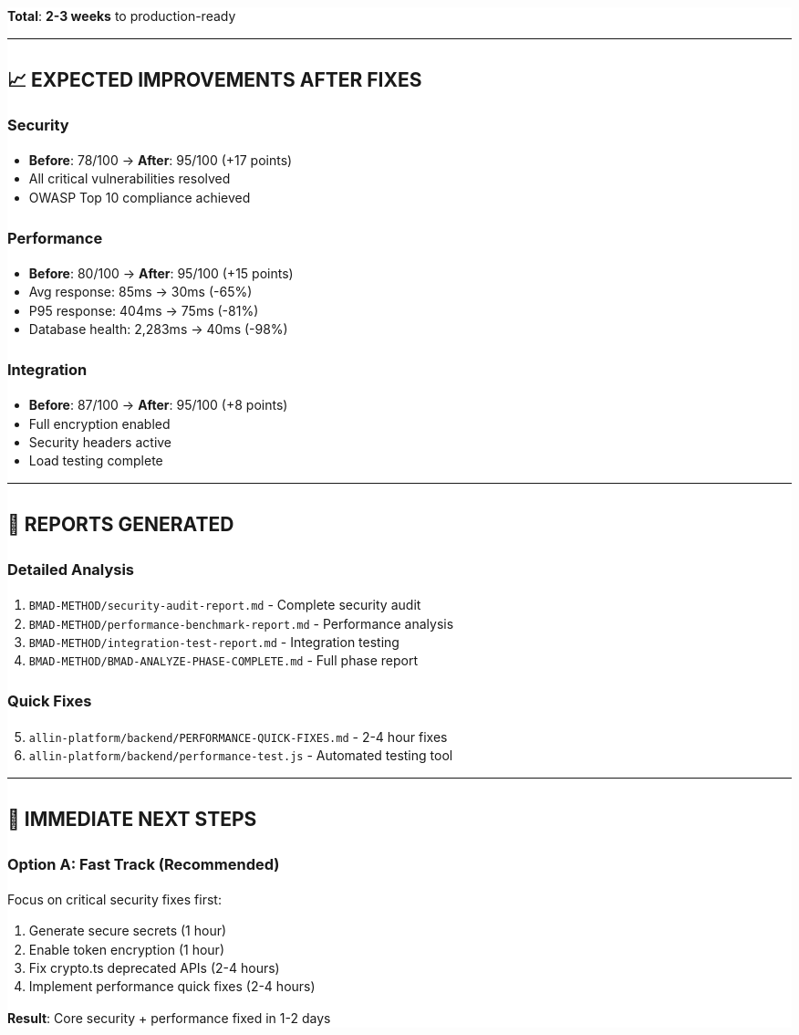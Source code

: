 **Total**: **2-3 weeks** to production-ready

---

## 📈 **EXPECTED IMPROVEMENTS AFTER FIXES**

### **Security**
- **Before**: 78/100 → **After**: 95/100 (+17 points)
- All critical vulnerabilities resolved
- OWASP Top 10 compliance achieved

### **Performance**
- **Before**: 80/100 → **After**: 95/100 (+15 points)
- Avg response: 85ms → 30ms (-65%)
- P95 response: 404ms → 75ms (-81%)
- Database health: 2,283ms → 40ms (-98%)

### **Integration**
- **Before**: 87/100 → **After**: 95/100 (+8 points)
- Full encryption enabled
- Security headers active
- Load testing complete

---

## 📁 **REPORTS GENERATED**

### **Detailed Analysis**
1. `BMAD-METHOD/security-audit-report.md` - Complete security audit
2. `BMAD-METHOD/performance-benchmark-report.md` - Performance analysis
3. `BMAD-METHOD/integration-test-report.md` - Integration testing
4. `BMAD-METHOD/BMAD-ANALYZE-PHASE-COMPLETE.md` - Full phase report

### **Quick Fixes**
5. `allin-platform/backend/PERFORMANCE-QUICK-FIXES.md` - 2-4 hour fixes
6. `allin-platform/backend/performance-test.js` - Automated testing tool

---

## 🎯 **IMMEDIATE NEXT STEPS**

### **Option A: Fast Track (Recommended)**
Focus on critical security fixes first:
1. Generate secure secrets (1 hour)
2. Enable token encryption (1 hour)
3. Fix crypto.ts deprecated APIs (2-4 hours)
4. Implement performance quick fixes (2-4 hours)

**Result**: Core security + performance fixed in 1-2 days
